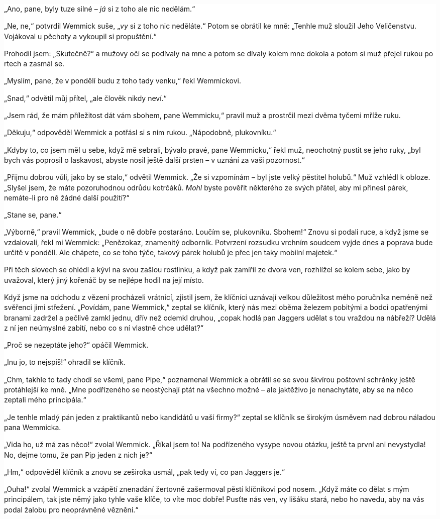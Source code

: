 „Ano, pane, byly tuze silné – _já_ si z toho ale nic nedělám.“

„Ne, ne,“ potvrdil Wemmick suše, „_vy_ si z toho nic neděláte.“ Potom se obrátil ke mně: „Tenhle muž sloužil Jeho Veličenstvu. Vojákoval u pěchoty a vykoupil si propuštění.“

Prohodil jsem: „Skutečně?“ a mužovy oči se podívaly na mne a potom se dívaly kolem mne dokola a potom si muž přejel rukou po rtech a zasmál se.

„Myslím, pane, že v pondělí budu z toho tady venku,“ řekl Wemmickovi.

„Snad,“ odvětil můj přítel, „ale člověk nikdy neví.“

„Jsem rád, že mám příležitost dát vám sbohem, pane Wemmicku,“ pravil muž a prostrčil mezi dvěma tyčemi mříže ruku.

„Děkuju,“ odpověděl Wemmick a potřásl si s ním rukou. „Nápodobně, plukovníku.“

„Kdyby to, co jsem měl u sebe, když mě sebrali, bývalo pravé, pane Wemmicku,“ řekl muž, neochotný pustit se jeho ruky, „byl bych vás poprosil o laskavost, abyste nosil ještě další prsten – v uznání za vaši pozornost.“

„Přijmu dobrou vůli, jako by se stalo,“ odvětil Wemmick. „Že si vzpomínám – byl jste velký pěstitel holubů.“ Muž vzhlédl k obloze. „Slyšel jsem, že máte pozoruhodnou odrůdu kotrčáků. _Mohl_ byste pověřit některého ze svých přátel, aby mi přinesl párek, nemáte-li pro ně žádné další použití?“

„Stane se, pane.“

„Výborně,“ pravil Wemmick, „bude o ně dobře postaráno. Loučím se, plukovníku. Sbohem!“ Znovu si podali ruce, a když jsme se vzdalovali, řekl mi Wemmick: „Penězokaz, znamenitý odborník. Potvrzení rozsudku vrchním soudcem vyjde dnes a poprava bude určitě v pondělí. Ale chápete, co se toho týče, takový párek holubů je přec jen taky mobilní majetek.“

Při těch slovech se ohlédl a kývl na svou zašlou rostlinku, a když pak zamířil ze dvora ven, rozhlížel se kolem sebe, jako by uvažoval, který jiný kořenáč by se nejlépe hodil na její místo.

Když jsme na odchodu z vězení procházeli vrátnicí, zjistil jsem, že klíčníci uznávají velkou důležitost mého poručníka neméně než svěřenci jimi střežení. „Povídám, pane Wemmick,“ zeptal se klíčník, který nás mezi oběma železem pobitými a bodci opatřenými branami zadržel a pečlivě zamkl jednu, dřív než odemkl druhou, „copak hodlá pan Jaggers udělat s tou vraždou na nábřeží? Udělá z ní jen neúmyslné zabití, nebo co s ní vlastně chce udělat?“

„Proč se nezeptáte jeho?“ opáčil Wemmick.

„Inu jo, to nejspíš!“ ohradil se klíčník.

„Chm, takhle to tady chodí se všemi, pane Pipe,“ poznamenal Wemmick a obrátil se se svou škvírou poštovní schránky ještě protáhlejší ke mně. „Mne podřízeného se neostýchají ptát na všechno možné – ale jaktěživo je nenachytáte, aby se na něco zeptali mého principála.“

„Je tenhle mladý pán jeden z praktikantů nebo kandidátů u vaší firmy?“ zeptal se klíčník se širokým úsměvem nad dobrou náladou pana Wemmicka.

„Vida ho, už má zas něco!“ zvolal Wemmick. „Říkal jsem to! Na podřízeného vysype novou otázku, ještě ta první ani nevystydla! No, dejme tomu, že pan Pip jeden z nich je?“

„Hm,“ odpověděl klíčník a znovu se zeširoka usmál, „pak tedy ví, co pan Jaggers je.“

„Ouha!“ zvolal Wemmick a vzápětí znenadání žertovně zašermoval pěstí klíčníkovi pod nosem. „Když máte co dělat s mým principálem, tak jste němý jako tyhle vaše klíče, to víte moc dobře! Pusťte nás ven, vy lišáku stará, nebo ho navedu, aby na vás podal žalobu pro neoprávněné věznění.“
